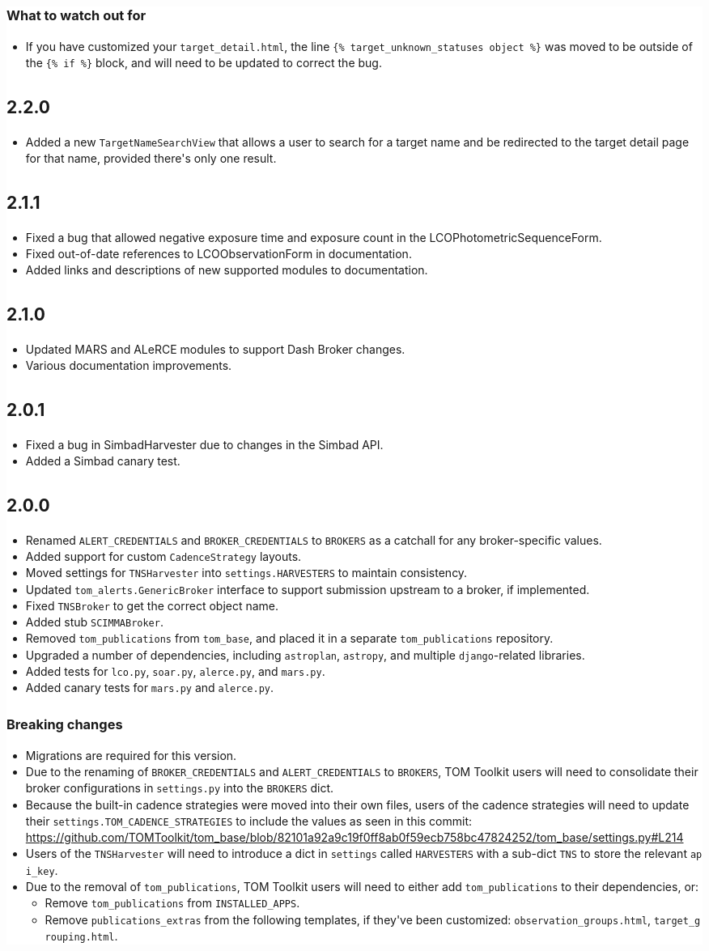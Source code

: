 ### What to watch out for

- If you have customized your ``target_detail.html``, the line ``{% target_unknown_statuses object %}`` was moved to be outside of the ``{% if %}`` block, and will need to be updated to correct the bug.

## 2.2.0

- Added a new ``TargetNameSearchView`` that allows a user to search for a target name and be redirected to the target detail page for that name, provided there's only one result.

## 2.1.1

- Fixed a bug that allowed negative exposure time and exposure count in the LCOPhotometricSequenceForm.
- Fixed out-of-date references to LCOObservationForm in documentation.
- Added links and descriptions of new supported modules to documentation.

## 2.1.0

- Updated MARS and ALeRCE modules to support Dash Broker changes.
- Various documentation improvements.

## 2.0.1

- Fixed a bug in SimbadHarvester due to changes in the Simbad API.
- Added a Simbad canary test.

## 2.0.0

- Renamed `ALERT_CREDENTIALS` and `BROKER_CREDENTIALS` to `BROKERS` as a catchall for any broker-specific values.
- Added support for custom `CadenceStrategy` layouts.
- Moved settings for `TNSHarvester` into `settings.HARVESTERS` to maintain consistency.
- Updated `tom_alerts.GenericBroker` interface to support submission upstream to a broker, if implemented.
- Fixed `TNSBroker` to get the correct object name.
- Added stub `SCIMMABroker`.
- Removed `tom_publications` from `tom_base`, and placed it in a separate `tom_publications` repository.
- Upgraded a number of dependencies, including `astroplan`, `astropy`, and multiple `django`-related libraries.
- Added tests for `lco.py`, `soar.py`, `alerce.py`, and `mars.py`.
- Added canary tests for `mars.py` and `alerce.py`.

### Breaking changes

- Migrations are required for this version.
- Due to the renaming of `BROKER_CREDENTIALS` and `ALERT_CREDENTIALS` to `BROKERS`, TOM Toolkit users will need to consolidate their broker configurations in `settings.py` into the `BROKERS` dict.
- Because the built-in cadence strategies were moved into their own files, users of the cadence strategies will need to update their `settings.TOM_CADENCE_STRATEGIES` to include the values as seen in this commit: https://github.com/TOMToolkit/tom_base/blob/82101a92a9c19f0ff8ab0f59ecb758bc47824252/tom_base/settings.py#L214
- Users of the `TNSHarvester` will need to introduce a dict in `settings` called `HARVESTERS` with a sub-dict `TNS` to store the relevant `api_key`.
- Due to the removal of `tom_publications`, TOM Toolkit users will need to either add `tom_publications` to their dependencies, or:
  - Remove `tom_publications` from `INSTALLED_APPS`.
  - Remove `publications_extras` from the following templates, if they've been customized: `observation_groups.html`, `target_grouping.html`.